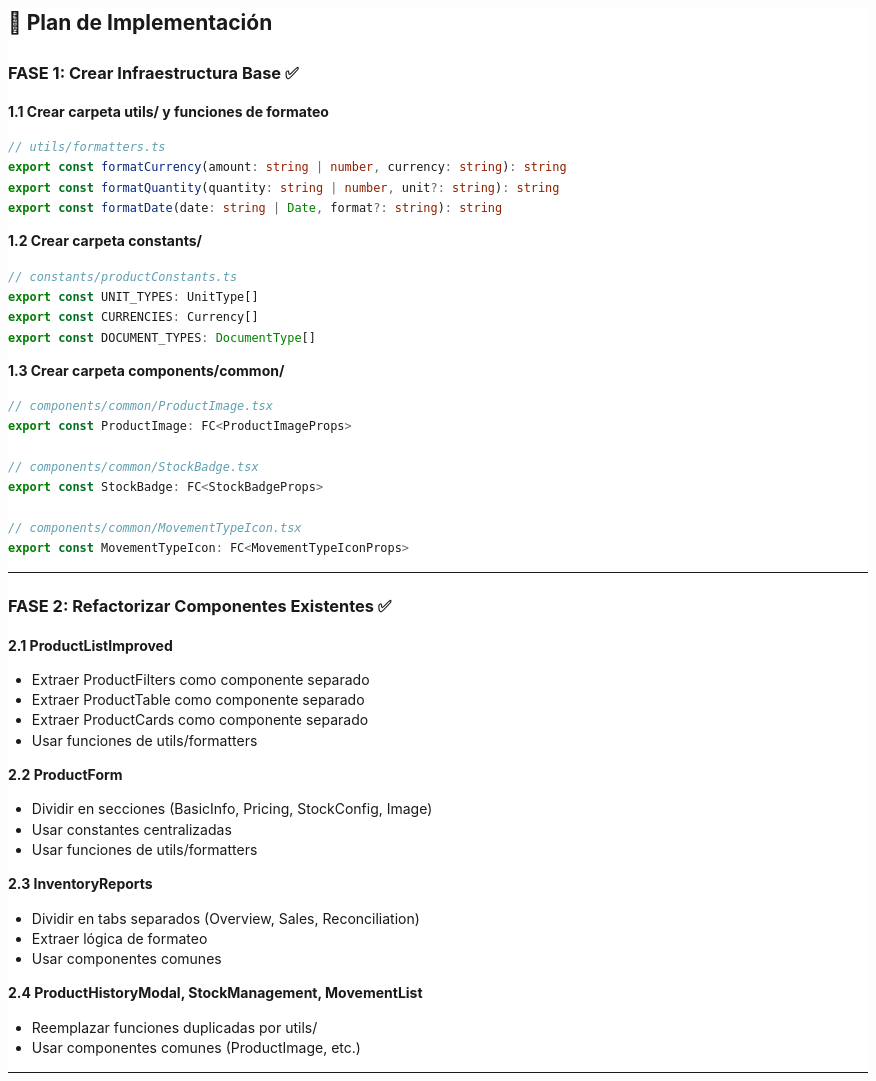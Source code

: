 
## 🔧 Plan de Implementación

### FASE 1: Crear Infraestructura Base ✅

**1.1 Crear carpeta utils/ y funciones de formateo**
```typescript
// utils/formatters.ts
export const formatCurrency(amount: string | number, currency: string): string
export const formatQuantity(quantity: string | number, unit?: string): string
export const formatDate(date: string | Date, format?: string): string
```

**1.2 Crear carpeta constants/**
```typescript
// constants/productConstants.ts
export const UNIT_TYPES: UnitType[]
export const CURRENCIES: Currency[]
export const DOCUMENT_TYPES: DocumentType[]
```

**1.3 Crear carpeta components/common/**
```typescript
// components/common/ProductImage.tsx
export const ProductImage: FC<ProductImageProps>

// components/common/StockBadge.tsx
export const StockBadge: FC<StockBadgeProps>

// components/common/MovementTypeIcon.tsx
export const MovementTypeIcon: FC<MovementTypeIconProps>
```

---

### FASE 2: Refactorizar Componentes Existentes ✅

**2.1 ProductListImproved**
- Extraer ProductFilters como componente separado
- Extraer ProductTable como componente separado
- Extraer ProductCards como componente separado
- Usar funciones de utils/formatters

**2.2 ProductForm**
- Dividir en secciones (BasicInfo, Pricing, StockConfig, Image)
- Usar constantes centralizadas
- Usar funciones de utils/formatters

**2.3 InventoryReports**
- Dividir en tabs separados (Overview, Sales, Reconciliation)
- Extraer lógica de formateo
- Usar componentes comunes

**2.4 ProductHistoryModal, StockManagement, MovementList**
- Reemplazar funciones duplicadas por utils/
- Usar componentes comunes (ProductImage, etc.)

---